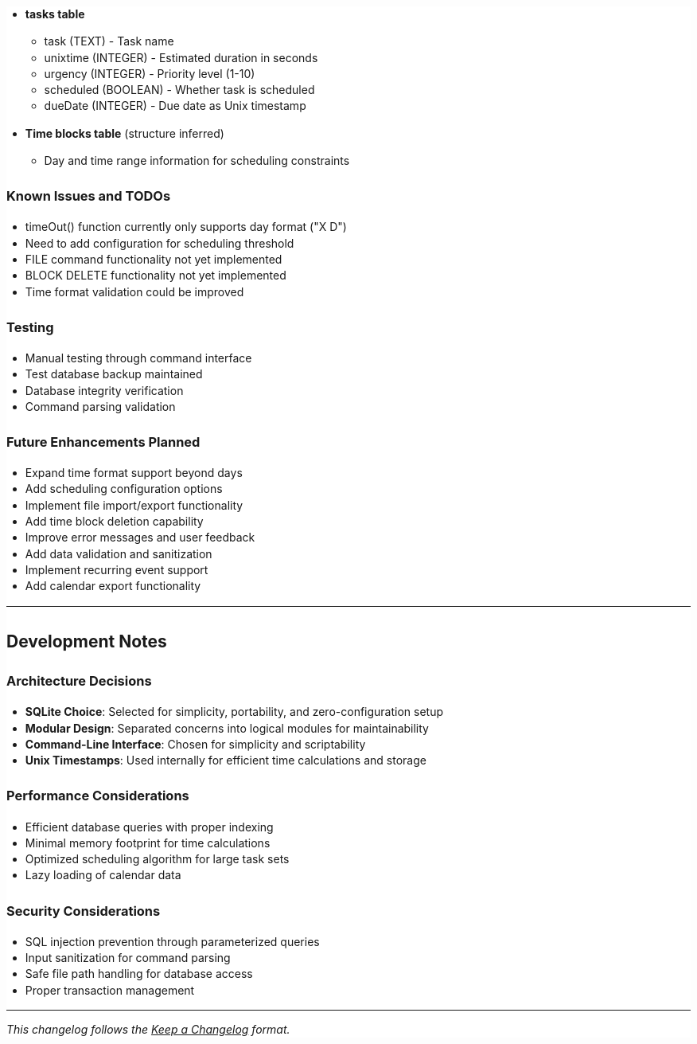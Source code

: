 - **tasks table**
  - task (TEXT) - Task name
  - unixtime (INTEGER) - Estimated duration in seconds
  - urgency (INTEGER) - Priority level (1-10)
  - scheduled (BOOLEAN) - Whether task is scheduled
  - dueDate (INTEGER) - Due date as Unix timestamp

- **Time blocks table** (structure inferred)
  - Day and time range information for scheduling constraints

### Known Issues and TODOs
- timeOut() function currently only supports day format ("X D")
- Need to add configuration for scheduling threshold
- FILE command functionality not yet implemented
- BLOCK DELETE functionality not yet implemented
- Time format validation could be improved

### Testing
- Manual testing through command interface
- Test database backup maintained
- Database integrity verification
- Command parsing validation

### Future Enhancements Planned
- Expand time format support beyond days
- Add scheduling configuration options
- Implement file import/export functionality
- Add time block deletion capability
- Improve error messages and user feedback
- Add data validation and sanitization
- Implement recurring event support
- Add calendar export functionality

---

## Development Notes

### Architecture Decisions
- **SQLite Choice**: Selected for simplicity, portability, and zero-configuration setup
- **Modular Design**: Separated concerns into logical modules for maintainability
- **Command-Line Interface**: Chosen for simplicity and scriptability
- **Unix Timestamps**: Used internally for efficient time calculations and storage

### Performance Considerations
- Efficient database queries with proper indexing
- Minimal memory footprint for time calculations
- Optimized scheduling algorithm for large task sets
- Lazy loading of calendar data

### Security Considerations
- SQL injection prevention through parameterized queries
- Input sanitization for command parsing
- Safe file path handling for database access
- Proper transaction management

---

*This changelog follows the [Keep a Changelog](https://keepachangelog.com/) format.*
